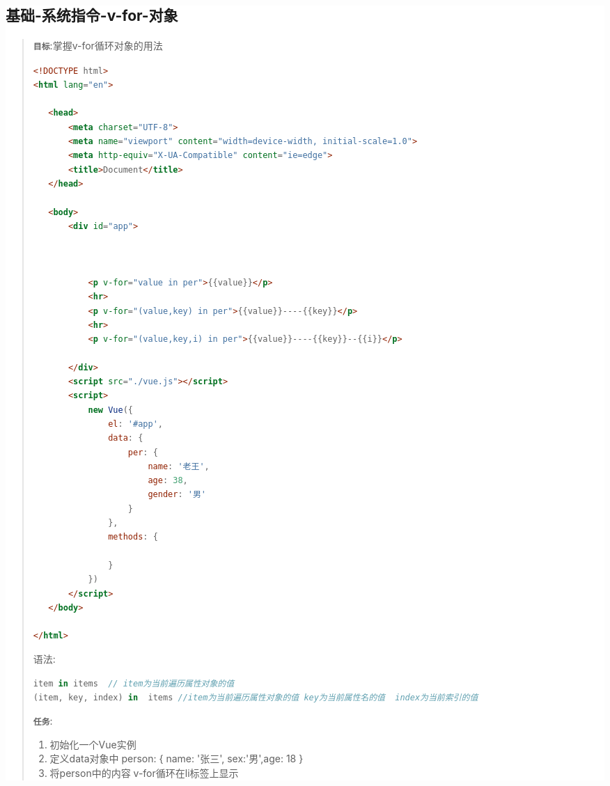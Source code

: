 ## 基础-系统指令-v-for-对象

> **`目标`**:掌握v-for循环对象的用法 
>
> ```html
> <!DOCTYPE html>
> <html lang="en">
> 
>    <head>
>        <meta charset="UTF-8">
>        <meta name="viewport" content="width=device-width, initial-scale=1.0">
>        <meta http-equiv="X-UA-Compatible" content="ie=edge">
>        <title>Document</title>
>    </head>
> 
>    <body>
>        <div id="app">
>            
>            
>            
>            <p v-for="value in per">{{value}}</p>
>            <hr>
>            <p v-for="(value,key) in per">{{value}}----{{key}}</p>
>            <hr>
>            <p v-for="(value,key,i) in per">{{value}}----{{key}}--{{i}}</p>
> 
>        </div>
>        <script src="./vue.js"></script>
>        <script>
>            new Vue({
>                el: '#app',
>                data: {
>                    per: {
>                        name: '老王',
>                        age: 38,
>                        gender: '男'
>                    }
>                },
>                methods: {
> 
>                }
>            })
>        </script>
>    </body>
> 
> </html>
> ```
>
> 
>
> 语法:
>
> ```js
> item in items  // item为当前遍历属性对象的值
> (item, key, index) in  items //item为当前遍历属性对象的值 key为当前属性名的值  index为当前索引的值
> ```
>
> **`任务`**: 
>
> 1. 初始化一个Vue实例
> 2. 定义data对象中 person: { name: '张三', sex:'男',age: 18 }
> 3. 将person中的内容 v-for循环在li标签上显示
>